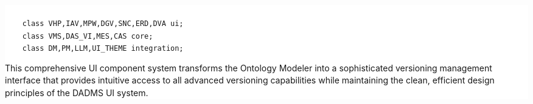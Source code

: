 ```mermaid

    class VHP,IAV,MPW,DGV,SNC,ERD,DVA ui;
    class VMS,DAS_VI,MES,CAS core;
    class DM,PM,LLM,UI_THEME integration;
```

This comprehensive UI component system transforms the Ontology Modeler into a sophisticated versioning management interface that provides intuitive access to all advanced versioning capabilities while maintaining the clean, efficient design principles of the DADMS UI system.
